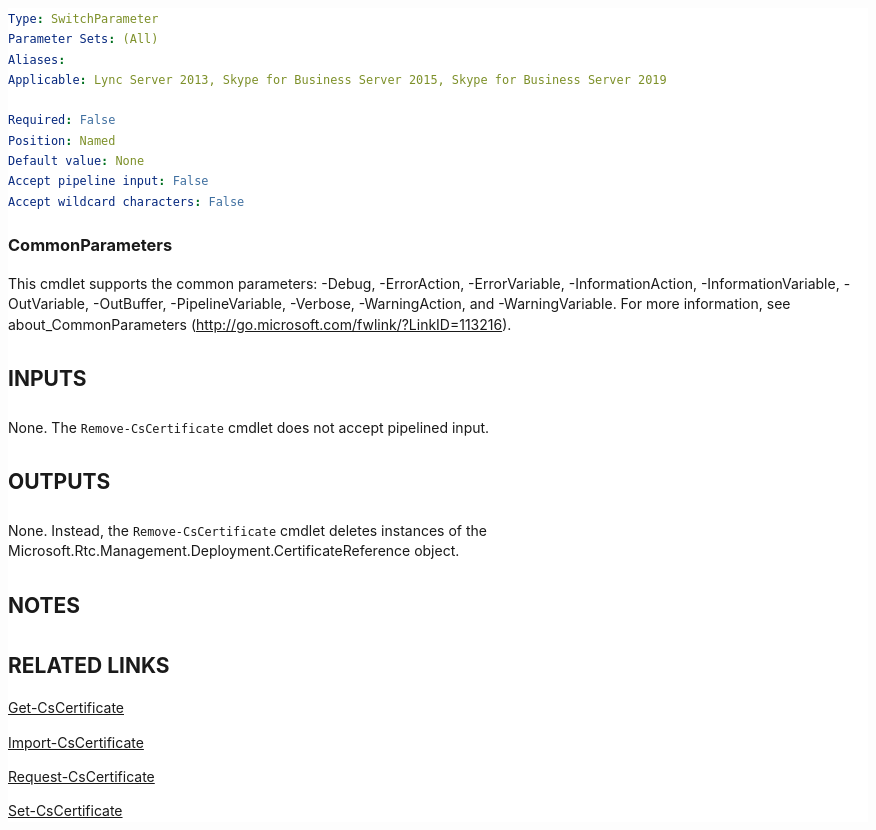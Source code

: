 ```yaml
Type: SwitchParameter
Parameter Sets: (All)
Aliases: 
Applicable: Lync Server 2013, Skype for Business Server 2015, Skype for Business Server 2019

Required: False
Position: Named
Default value: None
Accept pipeline input: False
Accept wildcard characters: False
```

### CommonParameters
This cmdlet supports the common parameters: -Debug, -ErrorAction, -ErrorVariable, -InformationAction, -InformationVariable, -OutVariable, -OutBuffer, -PipelineVariable, -Verbose, -WarningAction, and -WarningVariable. For more information, see about_CommonParameters (http://go.microsoft.com/fwlink/?LinkID=113216).

## INPUTS

###  
None.
The `Remove-CsCertificate` cmdlet does not accept pipelined input.

## OUTPUTS

###  
None.
Instead, the `Remove-CsCertificate` cmdlet deletes instances of the Microsoft.Rtc.Management.Deployment.CertificateReference object.

## NOTES

## RELATED LINKS

[Get-CsCertificate](Get-CsCertificate.md)

[Import-CsCertificate](Import-CsCertificate.md)

[Request-CsCertificate](Request-CsCertificate.md)

[Set-CsCertificate](Set-CsCertificate.md)

